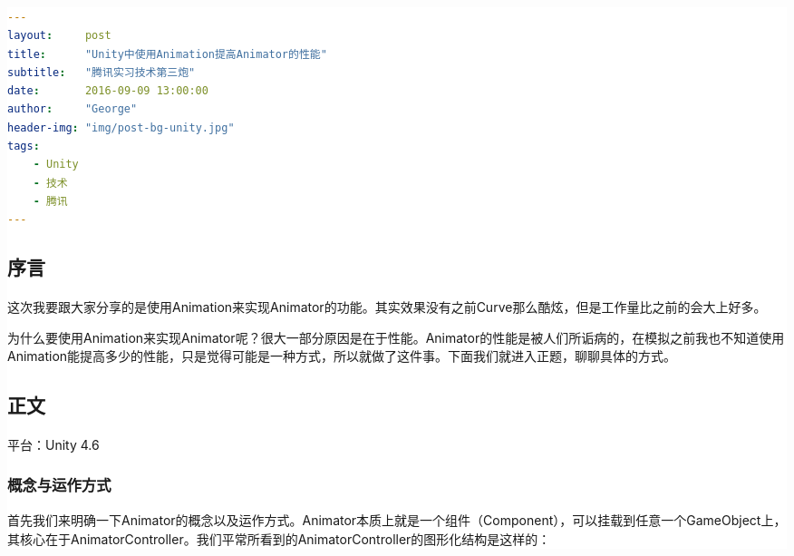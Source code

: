 ```yaml
---
layout:     post
title:      "Unity中使用Animation提高Animator的性能"
subtitle:   "腾讯实习技术第三炮"
date:       2016-09-09 13:00:00
author:     "George"
header-img: "img/post-bg-unity.jpg"
tags:
    - Unity
    - 技术
    - 腾讯
---
```


## 序言
这次我要跟大家分享的是使用Animation来实现Animator的功能。其实效果没有之前Curve那么酷炫，但是工作量比之前的会大上好多。

为什么要使用Animation来实现Animator呢？很大一部分原因是在于性能。Animator的性能是被人们所诟病的，在模拟之前我也不知道使用Animation能提高多少的性能，只是觉得可能是一种方式，所以就做了这件事。下面我们就进入正题，聊聊具体的方式。

## 正文
平台：Unity 4.6

### 概念与运作方式
首先我们来明确一下Animator的概念以及运作方式。Animator本质上就是一个组件（Component），可以挂载到任意一个GameObject上，其核心在于AnimatorController。我们平常所看到的AnimatorController的图形化结构是这样的：
